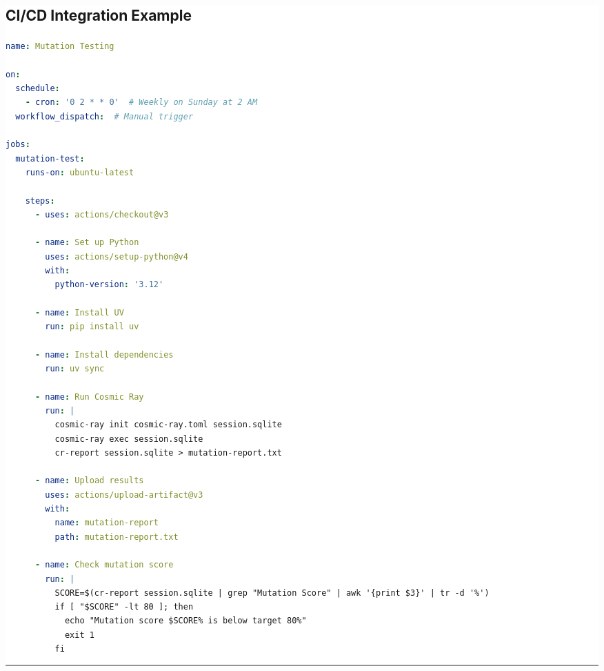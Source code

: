 
## CI/CD Integration Example

```yaml
name: Mutation Testing

on:
  schedule:
    - cron: '0 2 * * 0'  # Weekly on Sunday at 2 AM
  workflow_dispatch:  # Manual trigger

jobs:
  mutation-test:
    runs-on: ubuntu-latest

    steps:
      - uses: actions/checkout@v3

      - name: Set up Python
        uses: actions/setup-python@v4
        with:
          python-version: '3.12'

      - name: Install UV
        run: pip install uv

      - name: Install dependencies
        run: uv sync

      - name: Run Cosmic Ray
        run: |
          cosmic-ray init cosmic-ray.toml session.sqlite
          cosmic-ray exec session.sqlite
          cr-report session.sqlite > mutation-report.txt

      - name: Upload results
        uses: actions/upload-artifact@v3
        with:
          name: mutation-report
          path: mutation-report.txt

      - name: Check mutation score
        run: |
          SCORE=$(cr-report session.sqlite | grep "Mutation Score" | awk '{print $3}' | tr -d '%')
          if [ "$SCORE" -lt 80 ]; then
            echo "Mutation score $SCORE% is below target 80%"
            exit 1
          fi
```

---

